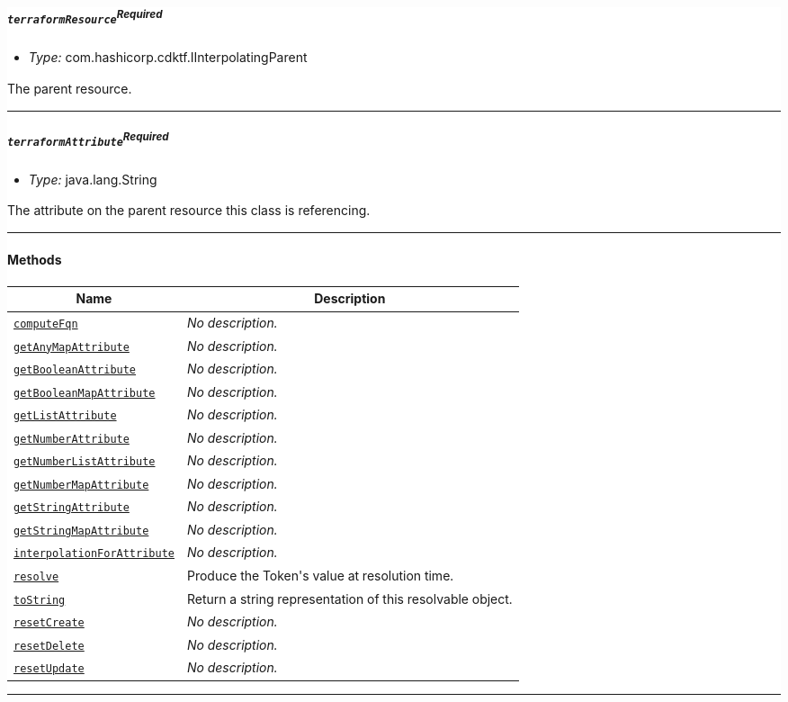 
##### `terraformResource`<sup>Required</sup> <a name="terraformResource" id="rhizo-co-terraform-provider-oci.fusionAppsFusionEnvironmentServiceAttachment.FusionAppsFusionEnvironmentServiceAttachmentTimeoutsOutputReference.Initializer.parameter.terraformResource"></a>

- *Type:* com.hashicorp.cdktf.IInterpolatingParent

The parent resource.

---

##### `terraformAttribute`<sup>Required</sup> <a name="terraformAttribute" id="rhizo-co-terraform-provider-oci.fusionAppsFusionEnvironmentServiceAttachment.FusionAppsFusionEnvironmentServiceAttachmentTimeoutsOutputReference.Initializer.parameter.terraformAttribute"></a>

- *Type:* java.lang.String

The attribute on the parent resource this class is referencing.

---

#### Methods <a name="Methods" id="Methods"></a>

| **Name** | **Description** |
| --- | --- |
| <code><a href="#rhizo-co-terraform-provider-oci.fusionAppsFusionEnvironmentServiceAttachment.FusionAppsFusionEnvironmentServiceAttachmentTimeoutsOutputReference.computeFqn">computeFqn</a></code> | *No description.* |
| <code><a href="#rhizo-co-terraform-provider-oci.fusionAppsFusionEnvironmentServiceAttachment.FusionAppsFusionEnvironmentServiceAttachmentTimeoutsOutputReference.getAnyMapAttribute">getAnyMapAttribute</a></code> | *No description.* |
| <code><a href="#rhizo-co-terraform-provider-oci.fusionAppsFusionEnvironmentServiceAttachment.FusionAppsFusionEnvironmentServiceAttachmentTimeoutsOutputReference.getBooleanAttribute">getBooleanAttribute</a></code> | *No description.* |
| <code><a href="#rhizo-co-terraform-provider-oci.fusionAppsFusionEnvironmentServiceAttachment.FusionAppsFusionEnvironmentServiceAttachmentTimeoutsOutputReference.getBooleanMapAttribute">getBooleanMapAttribute</a></code> | *No description.* |
| <code><a href="#rhizo-co-terraform-provider-oci.fusionAppsFusionEnvironmentServiceAttachment.FusionAppsFusionEnvironmentServiceAttachmentTimeoutsOutputReference.getListAttribute">getListAttribute</a></code> | *No description.* |
| <code><a href="#rhizo-co-terraform-provider-oci.fusionAppsFusionEnvironmentServiceAttachment.FusionAppsFusionEnvironmentServiceAttachmentTimeoutsOutputReference.getNumberAttribute">getNumberAttribute</a></code> | *No description.* |
| <code><a href="#rhizo-co-terraform-provider-oci.fusionAppsFusionEnvironmentServiceAttachment.FusionAppsFusionEnvironmentServiceAttachmentTimeoutsOutputReference.getNumberListAttribute">getNumberListAttribute</a></code> | *No description.* |
| <code><a href="#rhizo-co-terraform-provider-oci.fusionAppsFusionEnvironmentServiceAttachment.FusionAppsFusionEnvironmentServiceAttachmentTimeoutsOutputReference.getNumberMapAttribute">getNumberMapAttribute</a></code> | *No description.* |
| <code><a href="#rhizo-co-terraform-provider-oci.fusionAppsFusionEnvironmentServiceAttachment.FusionAppsFusionEnvironmentServiceAttachmentTimeoutsOutputReference.getStringAttribute">getStringAttribute</a></code> | *No description.* |
| <code><a href="#rhizo-co-terraform-provider-oci.fusionAppsFusionEnvironmentServiceAttachment.FusionAppsFusionEnvironmentServiceAttachmentTimeoutsOutputReference.getStringMapAttribute">getStringMapAttribute</a></code> | *No description.* |
| <code><a href="#rhizo-co-terraform-provider-oci.fusionAppsFusionEnvironmentServiceAttachment.FusionAppsFusionEnvironmentServiceAttachmentTimeoutsOutputReference.interpolationForAttribute">interpolationForAttribute</a></code> | *No description.* |
| <code><a href="#rhizo-co-terraform-provider-oci.fusionAppsFusionEnvironmentServiceAttachment.FusionAppsFusionEnvironmentServiceAttachmentTimeoutsOutputReference.resolve">resolve</a></code> | Produce the Token's value at resolution time. |
| <code><a href="#rhizo-co-terraform-provider-oci.fusionAppsFusionEnvironmentServiceAttachment.FusionAppsFusionEnvironmentServiceAttachmentTimeoutsOutputReference.toString">toString</a></code> | Return a string representation of this resolvable object. |
| <code><a href="#rhizo-co-terraform-provider-oci.fusionAppsFusionEnvironmentServiceAttachment.FusionAppsFusionEnvironmentServiceAttachmentTimeoutsOutputReference.resetCreate">resetCreate</a></code> | *No description.* |
| <code><a href="#rhizo-co-terraform-provider-oci.fusionAppsFusionEnvironmentServiceAttachment.FusionAppsFusionEnvironmentServiceAttachmentTimeoutsOutputReference.resetDelete">resetDelete</a></code> | *No description.* |
| <code><a href="#rhizo-co-terraform-provider-oci.fusionAppsFusionEnvironmentServiceAttachment.FusionAppsFusionEnvironmentServiceAttachmentTimeoutsOutputReference.resetUpdate">resetUpdate</a></code> | *No description.* |

---
